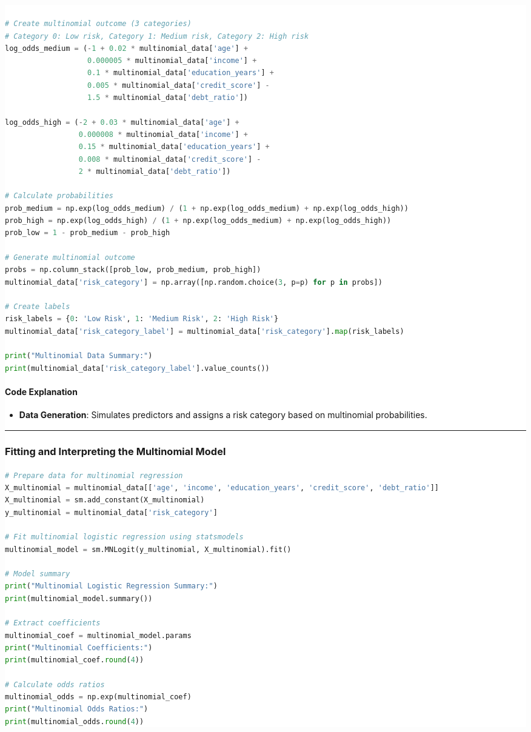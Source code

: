 ```python

# Create multinomial outcome (3 categories)
# Category 0: Low risk, Category 1: Medium risk, Category 2: High risk
log_odds_medium = (-1 + 0.02 * multinomial_data['age'] + 
                   0.000005 * multinomial_data['income'] + 
                   0.1 * multinomial_data['education_years'] + 
                   0.005 * multinomial_data['credit_score'] - 
                   1.5 * multinomial_data['debt_ratio'])

log_odds_high = (-2 + 0.03 * multinomial_data['age'] + 
                 0.000008 * multinomial_data['income'] + 
                 0.15 * multinomial_data['education_years'] + 
                 0.008 * multinomial_data['credit_score'] - 
                 2 * multinomial_data['debt_ratio'])

# Calculate probabilities
prob_medium = np.exp(log_odds_medium) / (1 + np.exp(log_odds_medium) + np.exp(log_odds_high))
prob_high = np.exp(log_odds_high) / (1 + np.exp(log_odds_medium) + np.exp(log_odds_high))
prob_low = 1 - prob_medium - prob_high

# Generate multinomial outcome
probs = np.column_stack([prob_low, prob_medium, prob_high])
multinomial_data['risk_category'] = np.array([np.random.choice(3, p=p) for p in probs])

# Create labels
risk_labels = {0: 'Low Risk', 1: 'Medium Risk', 2: 'High Risk'}
multinomial_data['risk_category_label'] = multinomial_data['risk_category'].map(risk_labels)

print("Multinomial Data Summary:")
print(multinomial_data['risk_category_label'].value_counts())
```

#### Code Explanation
- **Data Generation**: Simulates predictors and assigns a risk category based on multinomial probabilities.

---

### Fitting and Interpreting the Multinomial Model

```python
# Prepare data for multinomial regression
X_multinomial = multinomial_data[['age', 'income', 'education_years', 'credit_score', 'debt_ratio']]
X_multinomial = sm.add_constant(X_multinomial)
y_multinomial = multinomial_data['risk_category']

# Fit multinomial logistic regression using statsmodels
multinomial_model = sm.MNLogit(y_multinomial, X_multinomial).fit()

# Model summary
print("Multinomial Logistic Regression Summary:")
print(multinomial_model.summary())

# Extract coefficients
multinomial_coef = multinomial_model.params
print("Multinomial Coefficients:")
print(multinomial_coef.round(4))

# Calculate odds ratios
multinomial_odds = np.exp(multinomial_coef)
print("Multinomial Odds Ratios:")
print(multinomial_odds.round(4))

```